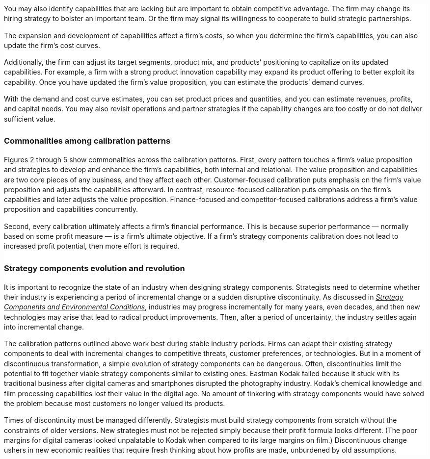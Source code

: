 You may also identify capabilities that are lacking but are important to obtain competitive advantage. The firm may change its hiring strategy to bolster an important team. Or the firm may signal its willingness to cooperate to build strategic partnerships. 

The expansion and development of capabilities affect a firm’s costs, so when you determine the firm’s capabilities, you can also update the firm’s cost curves. 

Additionally, the firm can adjust its target segments, product mix, and products’ positioning to capitalize on its updated capabilities. For example, a firm with a strong product innovation capability may expand its product offering to better exploit its capability. Once you have updated the firm’s value proposition, you can estimate the products’ demand curves. 

With the demand and cost curve estimates, you can set product prices and quantities, and you can estimate revenues, profits, and capital needs. You may also revisit operations and partner strategies if the capability changes are too costly or do not deliver sufficient value.

### Commonalities among calibration patterns
Figures 2 through 5 show commonalities across the calibration patterns. First, every pattern touches a firm’s value proposition and strategies to develop and enhance the firm’s capabilities, both internal and relational. The value proposition and capabilities are two core pieces of any business, and they affect each other. Customer-focused calibration puts emphasis on the firm’s value proposition and adjusts the capabilities afterward. In contrast, resource-focused calibration puts emphasis on the firm’s capabilities and later adjusts the value proposition. Finance-focused and competitor-focused calibrations address a firm’s value proposition and capabilities concurrently.

Second, every calibration ultimately affects a firm’s financial performance. This is because superior performance — normally based on some profit measure — is a firm’s ultimate objective. If a firm’s strategy components calibration does not lead to increased profit potential, then more effort is required.

### Strategy components evolution and revolution
It is important to recognize the state of an industry when designing strategy components. Strategists need to determine whether their industry is experiencing a period of incremental change or a sudden disruptive discontinuity. As discussed in [_Strategy Components and Environmental Conditions_](./strategy-components-and-environmental-conditions), industries may progress incrementally for many years, even decades, and then new technologies may arise that lead to radical product improvements. Then, after a period of uncertainty, the industry settles again into incremental change.

The calibration patterns outlined above work best during stable industry periods. Firms can adapt their existing strategy components to deal with incremental changes to competitive threats, customer preferences, or technologies. But in a moment of discontinuous transformation, a simple evolution of strategy components can be dangerous. Often, discontinuities limit the potential to fit together viable strategy components similar to existing ones. Eastman Kodak failed because it stuck with its traditional business after digital cameras and smartphones disrupted the photography industry. Kodak’s chemical knowledge and film processing capabilities lost their value in the digital age. No amount of tinkering with strategy components would have solved the problem because most customers no longer valued its products. 

Times of discontinuity must be managed differently. Strategists must build strategy components from scratch without the constraints of older versions. New strategies must not be rejected simply because their profit formula looks different. (The poor margins for digital cameras looked unpalatable to Kodak when compared to its large margins on film.) Discontinuous change ushers in new economic realities that require fresh thinking about how profits are made, unburdened by old assumptions. 
